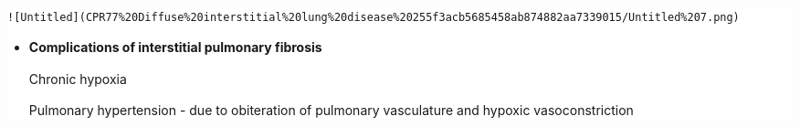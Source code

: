     ![Untitled](CPR77%20Diffuse%20interstitial%20lung%20disease%20255f3acb5685458ab874882aa7339015/Untitled%207.png)
    
- **Complications of interstitial pulmonary fibrosis**
    
    Chronic hypoxia
    
    Pulmonary hypertension - due to obiteration of pulmonary vasculature and hypoxic vasoconstriction
    